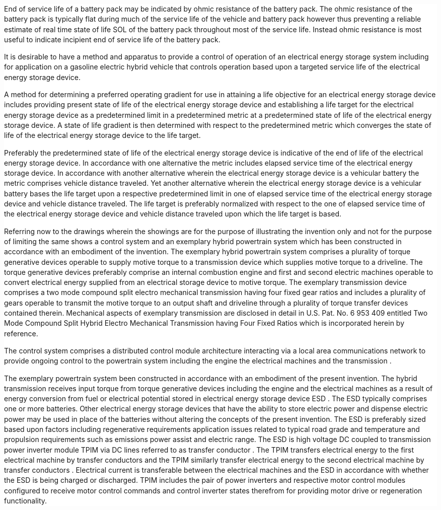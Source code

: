 End of service life of a battery pack may be indicated by ohmic resistance of the battery pack. The ohmic resistance of the battery pack is typically flat during much of the service life of the vehicle and battery pack however thus preventing a reliable estimate of real time state of life SOL of the battery pack throughout most of the service life. Instead ohmic resistance is most useful to indicate incipient end of service life of the battery pack.

It is desirable to have a method and apparatus to provide a control of operation of an electrical energy storage system including for application on a gasoline electric hybrid vehicle that controls operation based upon a targeted service life of the electrical energy storage device.

A method for determining a preferred operating gradient for use in attaining a life objective for an electrical energy storage device includes providing present state of life of the electrical energy storage device and establishing a life target for the electrical energy storage device as a predetermined limit in a predetermined metric at a predetermined state of life of the electrical energy storage device. A state of life gradient is then determined with respect to the predetermined metric which converges the state of life of the electrical energy storage device to the life target.

Preferably the predetermined state of life of the electrical energy storage device is indicative of the end of life of the electrical energy storage device. In accordance with one alternative the metric includes elapsed service time of the electrical energy storage device. In accordance with another alternative wherein the electrical energy storage device is a vehicular battery the metric comprises vehicle distance traveled. Yet another alternative wherein the electrical energy storage device is a vehicular battery bases the life target upon a respective predetermined limit in one of elapsed service time of the electrical energy storage device and vehicle distance traveled. The life target is preferably normalized with respect to the one of elapsed service time of the electrical energy storage device and vehicle distance traveled upon which the life target is based.

Referring now to the drawings wherein the showings are for the purpose of illustrating the invention only and not for the purpose of limiting the same shows a control system and an exemplary hybrid powertrain system which has been constructed in accordance with an embodiment of the invention. The exemplary hybrid powertrain system comprises a plurality of torque generative devices operable to supply motive torque to a transmission device which supplies motive torque to a driveline. The torque generative devices preferably comprise an internal combustion engine and first and second electric machines operable to convert electrical energy supplied from an electrical storage device to motive torque. The exemplary transmission device comprises a two mode compound split electro mechanical transmission having four fixed gear ratios and includes a plurality of gears operable to transmit the motive torque to an output shaft and driveline through a plurality of torque transfer devices contained therein. Mechanical aspects of exemplary transmission are disclosed in detail in U.S. Pat. No. 6 953 409 entitled Two Mode Compound Split Hybrid Electro Mechanical Transmission having Four Fixed Ratios which is incorporated herein by reference.

The control system comprises a distributed control module architecture interacting via a local area communications network to provide ongoing control to the powertrain system including the engine the electrical machines and the transmission .

The exemplary powertrain system been constructed in accordance with an embodiment of the present invention. The hybrid transmission receives input torque from torque generative devices including the engine and the electrical machines as a result of energy conversion from fuel or electrical potential stored in electrical energy storage device ESD . The ESD typically comprises one or more batteries. Other electrical energy storage devices that have the ability to store electric power and dispense electric power may be used in place of the batteries without altering the concepts of the present invention. The ESD is preferably sized based upon factors including regenerative requirements application issues related to typical road grade and temperature and propulsion requirements such as emissions power assist and electric range. The ESD is high voltage DC coupled to transmission power inverter module TPIM via DC lines referred to as transfer conductor . The TPIM transfers electrical energy to the first electrical machine by transfer conductors and the TPIM similarly transfer electrical energy to the second electrical machine by transfer conductors . Electrical current is transferable between the electrical machines and the ESD in accordance with whether the ESD is being charged or discharged. TPIM includes the pair of power inverters and respective motor control modules configured to receive motor control commands and control inverter states therefrom for providing motor drive or regeneration functionality.

